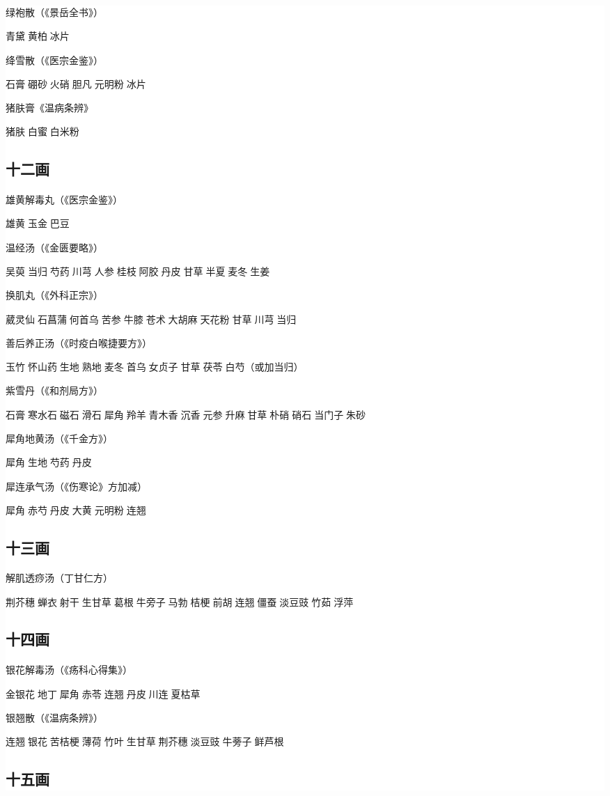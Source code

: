 绿袍散（《景岳全书》）

青黛 黄柏 冰片

绛雪散（《医宗金鉴》）

石膏 硼砂 火硝 胆凡 元明粉 冰片

猪肤膏《温病条辨》

猪肤 白蜜 白米粉

## 十二画

雄黄解毒丸（《医宗金鉴》）

雄黄 玉金 巴豆

温经汤（《金匮要略》）

吴萸 当归 芍药 川芎 人参 桂枝 阿胶 丹皮 甘草 半夏 麦冬 生姜

换肌丸（《外科正宗》）

葳灵仙 石菖蒲 何首乌 苦参 牛膝 苍术 大胡麻 天花粉 甘草 川芎 当归

善后养正汤（《时疫白喉捷要方》）

玉竹 怀山药 生地 熟地 麦冬 首乌  女贞子 甘草 茯苓 白芍（或加当归）

紫雪丹（《和剂局方》）

石膏 寒水石 磁石 滑石 犀角 羚羊  青木香 沉香 元参 升麻 甘草 朴硝 硝石 当门子 朱砂

犀角地黄汤（《千金方》）

犀角 生地 芍药 丹皮

犀连承气汤（《伤寒论》方加减）

犀角 赤芍 丹皮 大黄 元明粉 连翘

## 十三画

解肌透痧汤（丁甘仁方）

荆芥穗 蝉衣 射干 生甘草 葛根 牛旁子 马勃 桔梗 前胡 连翘 僵蚕 淡豆豉 竹茹 浮萍

## 十四画

银花解毒汤（《疡科心得集》）

金银花 地丁 犀角 赤苓 连翘 丹皮  川连 夏枯草

银翘散（《温病条辨》）

连翘 银花 苦桔梗 薄荷 竹叶 生甘草 荆芥穗 淡豆豉 牛蒡子 鲜芦根

## 十五画
